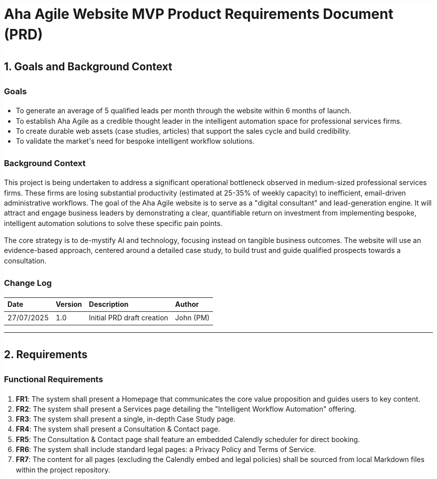 # Aha Agile Website MVP Product Requirements Document (PRD)

## 1. Goals and Background Context

### Goals

*   To generate an average of 5 qualified leads per month through the website within 6 months of launch.
*   To establish Aha Agile as a credible thought leader in the intelligent automation space for professional services firms.
*   To create durable web assets (case studies, articles) that support the sales cycle and build credibility.
*   To validate the market's need for bespoke intelligent workflow solutions.

### Background Context

This project is being undertaken to address a significant operational bottleneck observed in medium-sized professional services firms. These firms are losing substantial productivity (estimated at 25-35% of weekly capacity) to inefficient, email-driven administrative workflows. The goal of the Aha Agile website is to serve as a "digital consultant" and lead-generation engine. It will attract and engage business leaders by demonstrating a clear, quantifiable return on investment from implementing bespoke, intelligent automation solutions to solve these specific pain points.

The core strategy is to de-mystify AI and technology, focusing instead on tangible business outcomes. The website will use an evidence-based approach, centered around a detailed case study, to build trust and guide qualified prospects towards a consultation.

### Change Log

| Date       | Version | Description              | Author    |
| :--------- | :------ | :----------------------- | :-------- |
| 27/07/2025 | 1.0     | Initial PRD draft creation | John (PM) |

---

## 2. Requirements

### Functional Requirements

1.  **FR1**: The system shall present a Homepage that communicates the core value proposition and guides users to key content.
2.  **FR2**: The system shall present a Services page detailing the "Intelligent Workflow Automation" offering.
3.  **FR3**: The system shall present a single, in-depth Case Study page.
4.  **FR4**: The system shall present a Consultation & Contact page.
5.  **FR5**: The Consultation & Contact page shall feature an embedded Calendly scheduler for direct booking.
6.  **FR6**: The system shall include standard legal pages: a Privacy Policy and Terms of Service.
7.  **FR7**: The content for all pages (excluding the Calendly embed and legal policies) shall be sourced from local Markdown files within the project repository.
